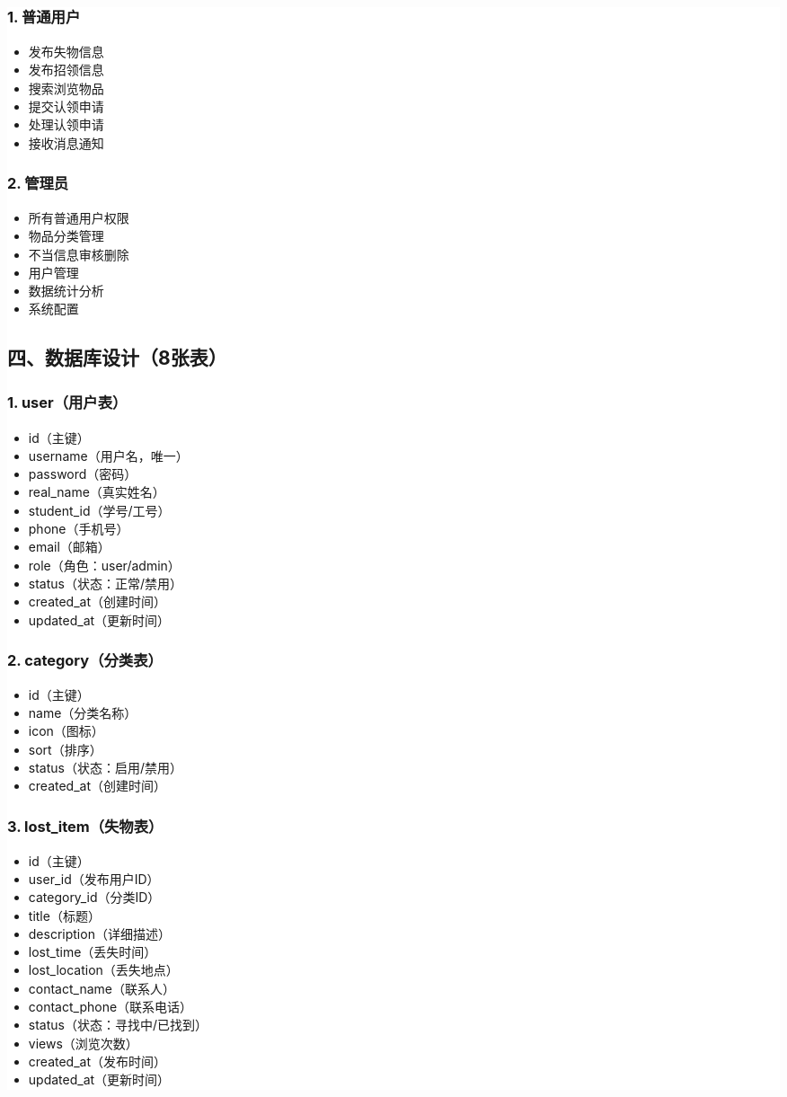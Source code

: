 ### 1. 普通用户
- 发布失物信息
- 发布招领信息
- 搜索浏览物品
- 提交认领申请
- 处理认领申请
- 接收消息通知

### 2. 管理员
- 所有普通用户权限
- 物品分类管理
- 不当信息审核删除
- 用户管理
- 数据统计分析
- 系统配置

## 四、数据库设计（8张表）

### 1. user（用户表）
- id（主键）
- username（用户名，唯一）
- password（密码）
- real_name（真实姓名）
- student_id（学号/工号）
- phone（手机号）
- email（邮箱）
- role（角色：user/admin）
- status（状态：正常/禁用）
- created_at（创建时间）
- updated_at（更新时间）

### 2. category（分类表）
- id（主键）
- name（分类名称）
- icon（图标）
- sort（排序）
- status（状态：启用/禁用）
- created_at（创建时间）

### 3. lost_item（失物表）
- id（主键）
- user_id（发布用户ID）
- category_id（分类ID）
- title（标题）
- description（详细描述）
- lost_time（丢失时间）
- lost_location（丢失地点）
- contact_name（联系人）
- contact_phone（联系电话）
- status（状态：寻找中/已找到）
- views（浏览次数）
- created_at（发布时间）
- updated_at（更新时间）
